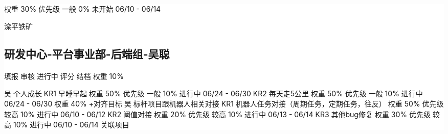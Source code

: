 权重 30%
优先级
一般
0%
未开始
06/10 - 06/14

滦平铁矿

## 研发中心-平台事业部-后端组-吴聪
填报
审核
进行中
评分
结档
权重 10%

吴
个人成长
KR1
早睡早起
权重 50%
优先级
一般
10%
进行中
06/24 - 06/30
KR2
每天走5公里
权重 50%
优先级
一般
10%
进行中
06/24 - 06/30
权重 40%
+对齐目标
吴
标杆项目跟机器人相关对接
KR1
机器人任务对接（周期任务，定期任务，往反）
权重 50%
优先级
较高
10%
进行中
06/10 - 06/12
KR2
阈值对接
权重 20%
优先级
较高
10%
进行中
06/13 - 06/14
KR3
其他bug修复
权重 30%
优先级
较高
10%
进行中
06/10 - 06/14
关联项目